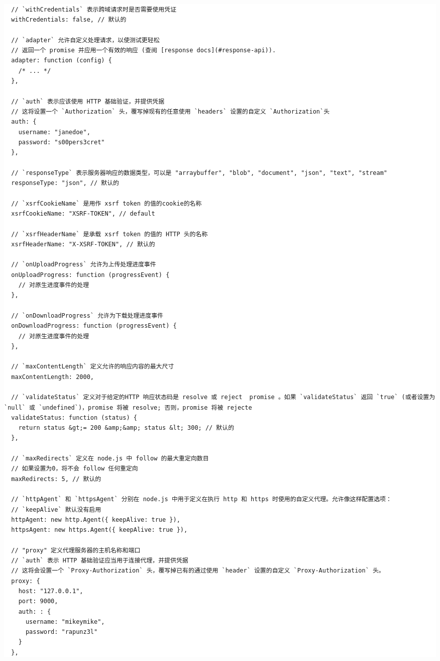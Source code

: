       // `withCredentials` 表示跨域请求时是否需要使用凭证
      withCredentials: false, // 默认的
    
      // `adapter` 允许自定义处理请求，以使测试更轻松
      // 返回一个 promise 并应用一个有效的响应 (查阅 [response docs](#response-api)).
      adapter: function (config) {
        /* ... */
      },
    
      // `auth` 表示应该使用 HTTP 基础验证，并提供凭据
      // 这将设置一个 `Authorization` 头，覆写掉现有的任意使用 `headers` 设置的自定义 `Authorization`头
      auth: {
        username: "janedoe",
        password: "s00pers3cret"
      },
    
      // `responseType` 表示服务器响应的数据类型，可以是 "arraybuffer", "blob", "document", "json", "text", "stream"
      responseType: "json", // 默认的
    
      // `xsrfCookieName` 是用作 xsrf token 的值的cookie的名称
      xsrfCookieName: "XSRF-TOKEN", // default
    
      // `xsrfHeaderName` 是承载 xsrf token 的值的 HTTP 头的名称
      xsrfHeaderName: "X-XSRF-TOKEN", // 默认的
    
      // `onUploadProgress` 允许为上传处理进度事件
      onUploadProgress: function (progressEvent) {
        // 对原生进度事件的处理
      },
    
      // `onDownloadProgress` 允许为下载处理进度事件
      onDownloadProgress: function (progressEvent) {
        // 对原生进度事件的处理
      },
    
      // `maxContentLength` 定义允许的响应内容的最大尺寸
      maxContentLength: 2000,
    
      // `validateStatus` 定义对于给定的HTTP 响应状态码是 resolve 或 reject  promise 。如果 `validateStatus` 返回 `true` (或者设置为 `null` 或 `undefined`)，promise 将被 resolve; 否则，promise 将被 rejecte
      validateStatus: function (status) {
        return status &gt;= 200 &amp;&amp; status &lt; 300; // 默认的
      },
    
      // `maxRedirects` 定义在 node.js 中 follow 的最大重定向数目
      // 如果设置为0，将不会 follow 任何重定向
      maxRedirects: 5, // 默认的
    
      // `httpAgent` 和 `httpsAgent` 分别在 node.js 中用于定义在执行 http 和 https 时使用的自定义代理。允许像这样配置选项：
      // `keepAlive` 默认没有启用
      httpAgent: new http.Agent({ keepAlive: true }),
      httpsAgent: new https.Agent({ keepAlive: true }),
    
      // "proxy" 定义代理服务器的主机名称和端口
      // `auth` 表示 HTTP 基础验证应当用于连接代理，并提供凭据
      // 这将会设置一个 `Proxy-Authorization` 头，覆写掉已有的通过使用 `header` 设置的自定义 `Proxy-Authorization` 头。
      proxy: {
        host: "127.0.0.1",
        port: 9000,
        auth: : {
          username: "mikeymike",
          password: "rapunz3l"
        }
      },
    